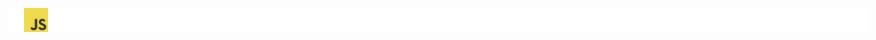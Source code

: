 </a>&nbsp;&nbsp;&nbsp;&nbsp;<a href="./Combination%20Sum%20II/Combination%20Sum%20II.js"><img src="https://github.com/AnasImloul/Leetcode-Solutions/blob/main/icons/javascript.svg" width="24px" align="center"/></a>&nbsp;&nbsp;&nbsp;&nbsp;<a href="./Combination%20Sum%20II/Combination%20Sum%20II.py">